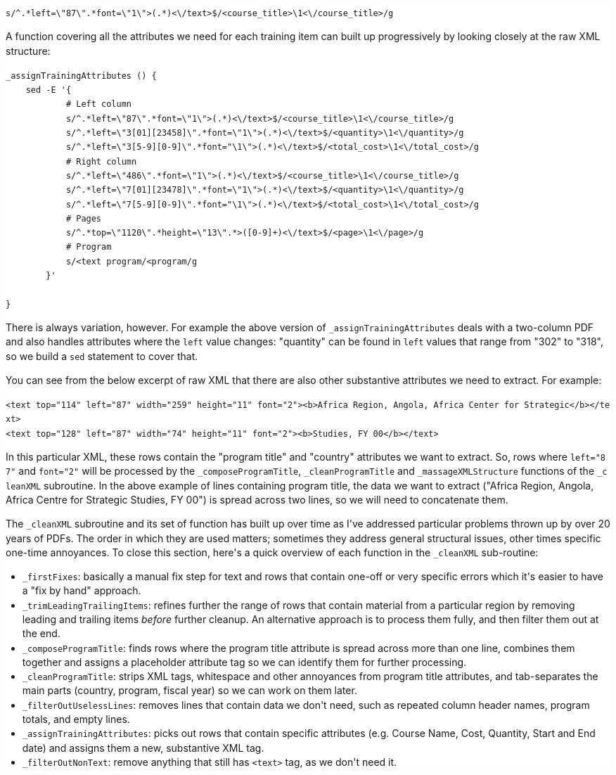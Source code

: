 ```
s/^.*left=\"87\".*font=\"1\">(.*)<\/text>$/<course_title>\1<\/course_title>/g
```

A function covering all the attributes we need for each training item can built up progressively by looking closely at the raw XML structure:

```
_assignTrainingAttributes () {
	sed -E '{
			# Left column
			s/^.*left=\"87\".*font=\"1\">(.*)<\/text>$/<course_title>\1<\/course_title>/g
			s/^.*left=\"3[01][23458]\".*font=\"1\">(.*)<\/text>$/<quantity>\1<\/quantity>/g
			s/^.*left=\"3[5-9][0-9]\".*font="\1\">(.*)<\/text>$/<total_cost>\1<\/total_cost>/g
			# Right column
			s/^.*left=\"486\".*font=\"1\">(.*)<\/text>$/<course_title>\1<\/course_title>/g
			s/^.*left=\"7[01][23478]\".*font=\"1\">(.*)<\/text>$/<quantity>\1<\/quantity>/g
			s/^.*left=\"7[5-9][0-9]\".*font="\1\">(.*)<\/text>$/<total_cost>\1<\/total_cost>/g
			# Pages
			s/^.*top=\"1120\".*height=\"13\".*>([0-9]+)<\/text>$/<page>\1<\/page>/g
			# Program
			s/<text program/<program/g
		}'

}
```
There is always variation, however. For example the above version of `_assignTrainingAttributes` deals with a two-column PDF and also handles attributes where the `left` value changes: "quantity" can be found in `left` values that range from "302" to "318", so we build a `sed` statement to cover that.

You can see from the below excerpt of raw XML that there are also other substantive attributes we need to extract. For example:

```
<text top="114" left="87" width="259" height="11" font="2"><b>Africa Region, Angola, Africa Center for Strategic</b></text>
<text top="128" left="87" width="74" height="11" font="2"><b>Studies, FY 00</b></text>
```
In this particular XML, these rows contain the "program title" and "country" attributes we want to extract. So, rows where `left="87"` and `font="2"` will be processed by the `_composeProgramTitle`, `_cleanProgramTitle` and `_massageXMLStructure` functions of the `_cleanXML` subroutine. In the above example of lines containing program title, the data we want to extract ("Africa Region, Angola, Africa Centre for Strategic Studies, FY 00") is spread across two lines, so we will need to concatenate them.

The `_cleanXML` subroutine and its set of function has built up over time as I've addressed particular problems thrown up by over 20 years of PDFs. The order in which they are used matters; sometimes they address general structural issues, other times specific one-time annoyances. To close this section, here's a quick overview of each function in the `_cleanXML` sub-routine:


* `_firstFixes`: basically a manual fix step for text and rows that contain one-off or very specific errors which it's easier to have a  "fix by hand" approach.
* `_trimLeadingTrailingItems`: refines further the range of rows that contain material from a particular region by removing leading and trailing items _before_ further cleanup. An alternative approach is to process them fully, and then filter them out at the end.
* `_composeProgramTitle`: finds rows where the program title attribute is spread across more than one line, combines them together and assigns a placeholder attribute tag so we can identify them for further processing.
* `_cleanProgramTitle`: strips XML tags, whitespace and other annoyances from program title attributes, and tab-separates the main parts (country, program, fiscal year) so we can work on them later.
* `_filterOutUselessLines`: removes lines that contain  data we don't need, such as repeated column header names, program totals, and empty lines.
* `_assignTrainingAttributes`: picks out rows that contain specific attributes (e.g. Course Name, Cost, Quantity, Start and End date) and assigns them a new, substantive XML tag.
* `_filterOutNonText`: remove anything that still has `<text>` tag, as we don't need it.